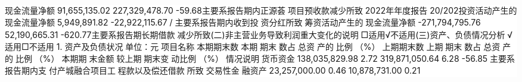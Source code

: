 现金流量净额
91,655,135.02
227,329,478.70
-59.68主要系报告期内正源荟
项目预收款减少所致
2022年年度报告
20/202投资活动产生的
现金流量净额
5,949,891.82
-22,922,115.67
/
主要系报告期内收到投
资分红所致
筹资活动产生的
现金流量净额
-271,794,795.76
52,190,665.31
-620.77主要系报告期长期借款
减少所致(二)非主营业务导致利润重大变化的说明
□适用√不适用(三)资产、负债情况分析
√适用□不适用
1.
资产及负债状况
单位：元
项目名称
本期期末数
本期
期末
数占
总资
产的
比例
（%）
上期期末数
上期
期末
数占
总资
产的
比例
（%）
本期期
末金额
较上期
期末变
动比例
（%）
情况说明
货币资金
138,035,829.98
2.72
319,871,050.64
6.28
-56.85
主要系报告期内支
付产城融合项目工
程款以及偿还借款
所致
交易性金
融资产
23,257,000.00
0.46
10,878,731.00
0.21